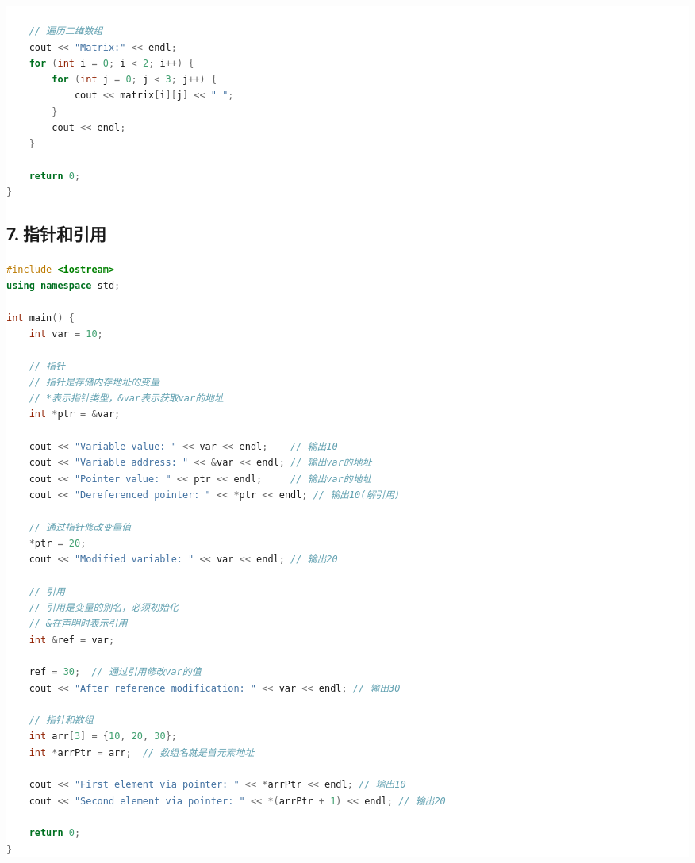 ```cpp
    
    // 遍历二维数组
    cout << "Matrix:" << endl;
    for (int i = 0; i < 2; i++) {
        for (int j = 0; j < 3; j++) {
            cout << matrix[i][j] << " ";
        }
        cout << endl;
    }
    
    return 0;
}
```

## 7. 指针和引用

```cpp
#include <iostream>
using namespace std;

int main() {
    int var = 10;
    
    // 指针
    // 指针是存储内存地址的变量
    // *表示指针类型，&var表示获取var的地址
    int *ptr = &var;
    
    cout << "Variable value: " << var << endl;    // 输出10
    cout << "Variable address: " << &var << endl; // 输出var的地址
    cout << "Pointer value: " << ptr << endl;     // 输出var的地址
    cout << "Dereferenced pointer: " << *ptr << endl; // 输出10(解引用)
    
    // 通过指针修改变量值
    *ptr = 20;
    cout << "Modified variable: " << var << endl; // 输出20
    
    // 引用
    // 引用是变量的别名，必须初始化
    // &在声明时表示引用
    int &ref = var;
    
    ref = 30;  // 通过引用修改var的值
    cout << "After reference modification: " << var << endl; // 输出30
    
    // 指针和数组
    int arr[3] = {10, 20, 30};
    int *arrPtr = arr;  // 数组名就是首元素地址
    
    cout << "First element via pointer: " << *arrPtr << endl; // 输出10
    cout << "Second element via pointer: " << *(arrPtr + 1) << endl; // 输出20
    
    return 0;
}
```

